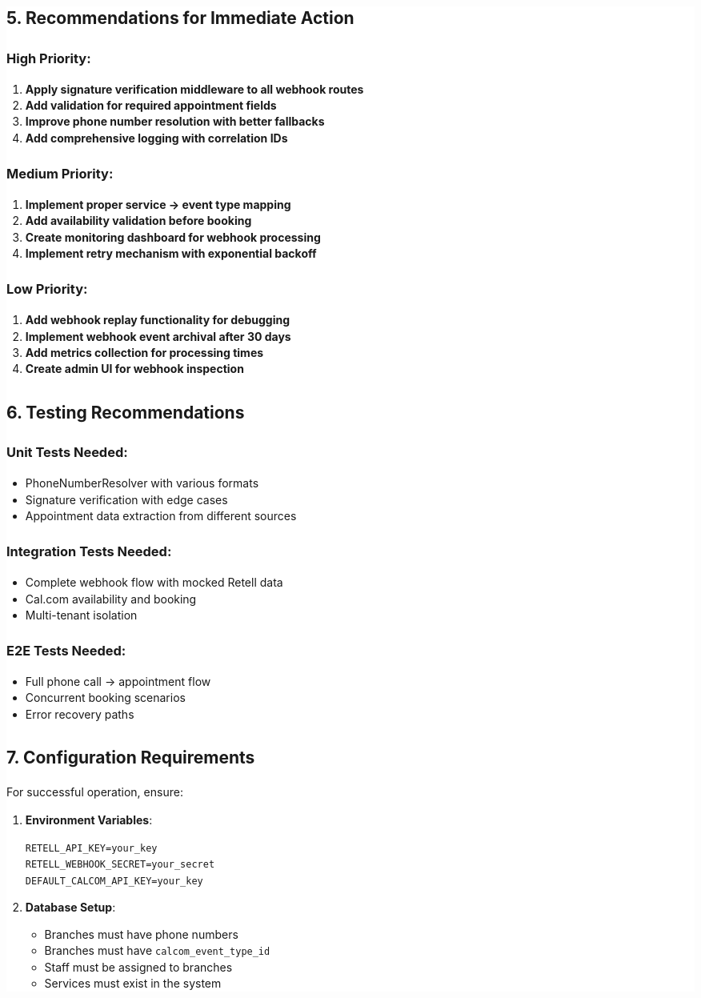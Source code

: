 ## 5. Recommendations for Immediate Action

### High Priority:
1. **Apply signature verification middleware to all webhook routes**
2. **Add validation for required appointment fields**
3. **Improve phone number resolution with better fallbacks**
4. **Add comprehensive logging with correlation IDs**

### Medium Priority:
1. **Implement proper service → event type mapping**
2. **Add availability validation before booking**
3. **Create monitoring dashboard for webhook processing**
4. **Implement retry mechanism with exponential backoff**

### Low Priority:
1. **Add webhook replay functionality for debugging**
2. **Implement webhook event archival after 30 days**
3. **Add metrics collection for processing times**
4. **Create admin UI for webhook inspection**

## 6. Testing Recommendations

### Unit Tests Needed:
- PhoneNumberResolver with various formats
- Signature verification with edge cases
- Appointment data extraction from different sources

### Integration Tests Needed:
- Complete webhook flow with mocked Retell data
- Cal.com availability and booking
- Multi-tenant isolation

### E2E Tests Needed:
- Full phone call → appointment flow
- Concurrent booking scenarios
- Error recovery paths

## 7. Configuration Requirements

For successful operation, ensure:

1. **Environment Variables**:
   ```env
   RETELL_API_KEY=your_key
   RETELL_WEBHOOK_SECRET=your_secret
   DEFAULT_CALCOM_API_KEY=your_key
   ```

2. **Database Setup**:
   - Branches must have phone numbers
   - Branches must have `calcom_event_type_id`
   - Staff must be assigned to branches
   - Services must exist in the system
